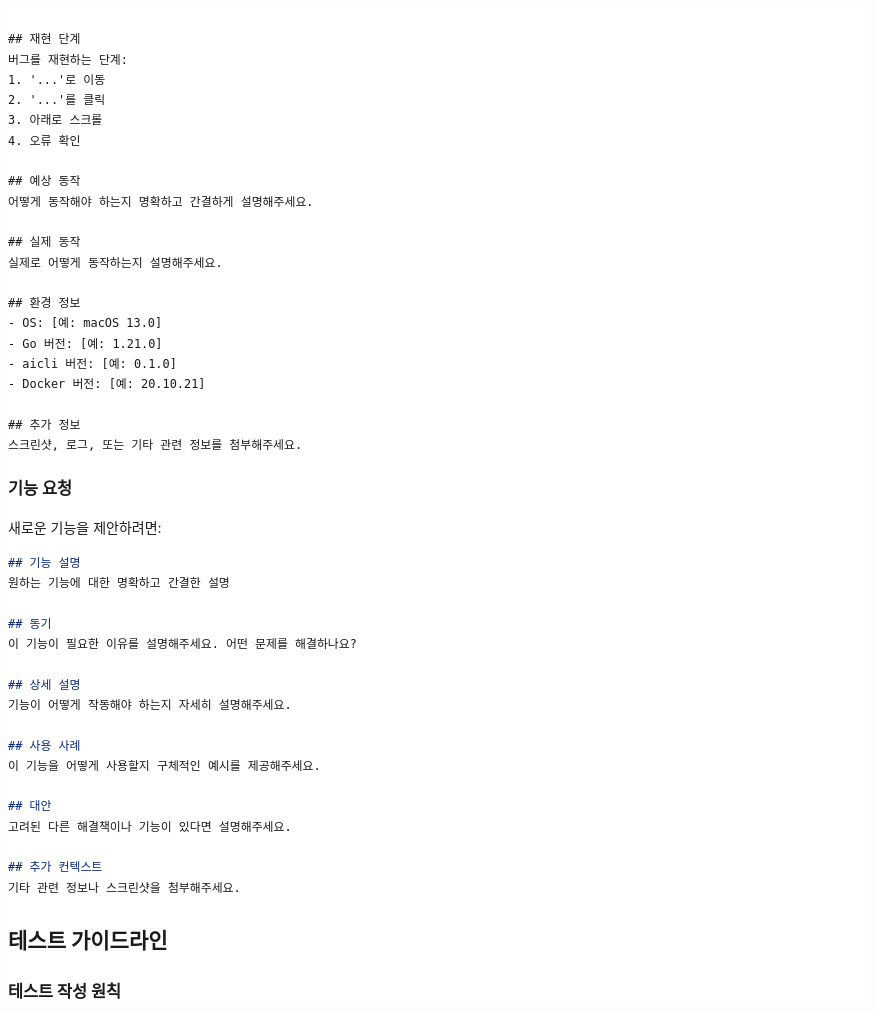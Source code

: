 ```

## 재현 단계
버그를 재현하는 단계:
1. '...'로 이동
2. '...'를 클릭
3. 아래로 스크롤
4. 오류 확인

## 예상 동작
어떻게 동작해야 하는지 명확하고 간결하게 설명해주세요.

## 실제 동작
실제로 어떻게 동작하는지 설명해주세요.

## 환경 정보
- OS: [예: macOS 13.0]
- Go 버전: [예: 1.21.0]
- aicli 버전: [예: 0.1.0]
- Docker 버전: [예: 20.10.21]

## 추가 정보
스크린샷, 로그, 또는 기타 관련 정보를 첨부해주세요.
```

### 기능 요청

새로운 기능을 제안하려면:

```markdown
## 기능 설명
원하는 기능에 대한 명확하고 간결한 설명

## 동기
이 기능이 필요한 이유를 설명해주세요. 어떤 문제를 해결하나요?

## 상세 설명
기능이 어떻게 작동해야 하는지 자세히 설명해주세요.

## 사용 사례
이 기능을 어떻게 사용할지 구체적인 예시를 제공해주세요.

## 대안
고려된 다른 해결책이나 기능이 있다면 설명해주세요.

## 추가 컨텍스트
기타 관련 정보나 스크린샷을 첨부해주세요.
```

## 테스트 가이드라인

### 테스트 작성 원칙
